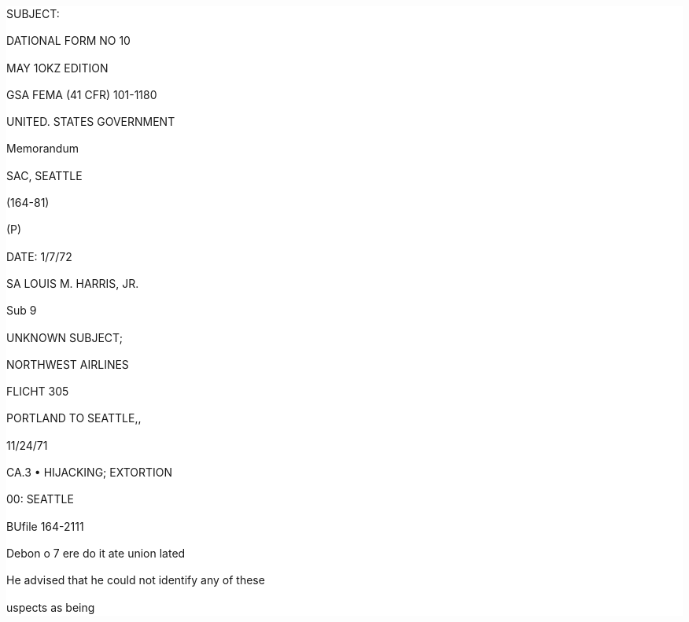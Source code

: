 SUBJECT:

DATIONAL FORM NO 10

MAY 1OKZ EDITION

GSA FEMA (41 CFR) 101-1180

UNITED. STATES GOVERNMENT

Memorandum

SAC, SEATTLE

(164-81)

(P)

DATE: 1/7/72

SA LOUIS M. HARRIS, JR.

Sub 9

UNKNOWN SUBJECT;

NORTHWEST AIRLINES

FLICHT 305

PORTLAND TO SEATTLE,,

11/24/71

CA.3 • HIJACKING; EXTORTION

00: SEATTLE

BUfile 164-2111

Debon o 7 ere do it ate union lated

He advised that he could not identify any of these

uspects as being

